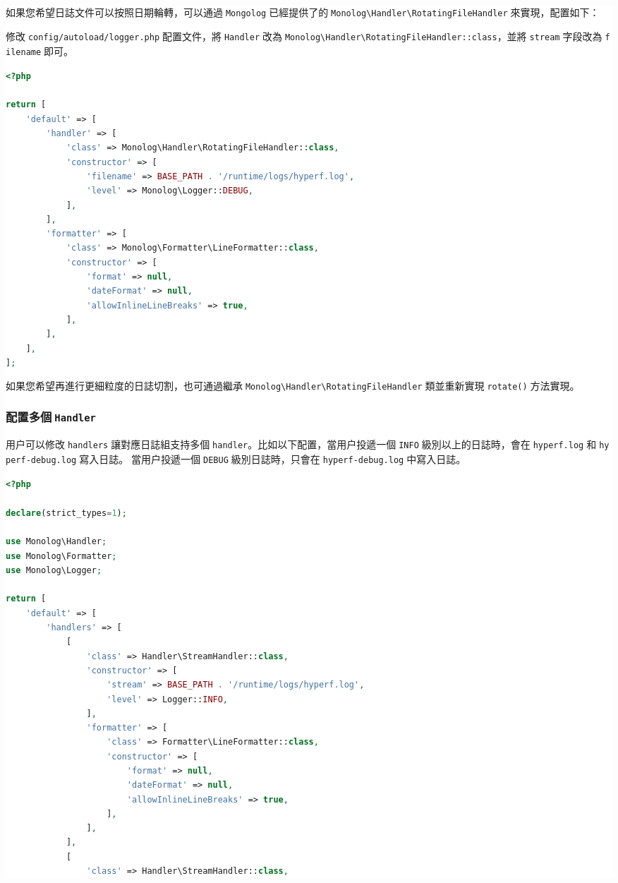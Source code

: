 如果您希望日誌文件可以按照日期輪轉，可以通過 `Mongolog` 已經提供了的 `Monolog\Handler\RotatingFileHandler` 來實現，配置如下：

修改 `config/autoload/logger.php` 配置文件，將 `Handler` 改為 `Monolog\Handler\RotatingFileHandler::class`，並將 `stream` 字段改為 `filename` 即可。

```php
<?php

return [
    'default' => [
        'handler' => [
            'class' => Monolog\Handler\RotatingFileHandler::class,
            'constructor' => [
                'filename' => BASE_PATH . '/runtime/logs/hyperf.log',
                'level' => Monolog\Logger::DEBUG,
            ],
        ],
        'formatter' => [
            'class' => Monolog\Formatter\LineFormatter::class,
            'constructor' => [
                'format' => null,
                'dateFormat' => null,
                'allowInlineLineBreaks' => true,
            ],
        ],
    ],
];
```

如果您希望再進行更細粒度的日誌切割，也可通過繼承 `Monolog\Handler\RotatingFileHandler` 類並重新實現 `rotate()` 方法實現。

### 配置多個 `Handler`

用户可以修改 `handlers` 讓對應日誌組支持多個 `handler`。比如以下配置，當用户投遞一個 `INFO` 級別以上的日誌時，會在 `hyperf.log` 和 `hyperf-debug.log`  寫入日誌。
當用户投遞一個 `DEBUG` 級別日誌時，只會在 `hyperf-debug.log` 中寫入日誌。

```php
<?php

declare(strict_types=1);

use Monolog\Handler;
use Monolog\Formatter;
use Monolog\Logger;

return [
    'default' => [
        'handlers' => [
            [
                'class' => Handler\StreamHandler::class,
                'constructor' => [
                    'stream' => BASE_PATH . '/runtime/logs/hyperf.log',
                    'level' => Logger::INFO,
                ],
                'formatter' => [
                    'class' => Formatter\LineFormatter::class,
                    'constructor' => [
                        'format' => null,
                        'dateFormat' => null,
                        'allowInlineLineBreaks' => true,
                    ],
                ],
            ],
            [
                'class' => Handler\StreamHandler::class,
```